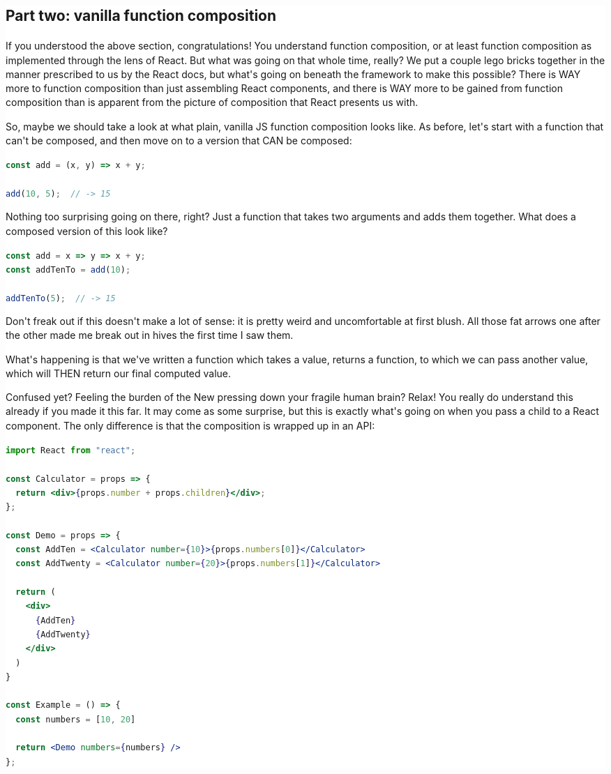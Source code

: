 ## Part two: vanilla function composition

If you understood the above section, congratulations! You understand function composition, or at least function composition as implemented through the lens of React. But what was going on that whole time, really? We put a couple lego bricks together in the manner prescribed to us by the React docs, but what's going on beneath the framework to make this possible? There is WAY more to function composition than just assembling React components, and there is WAY more to be gained from function composition than is apparent from the picture of composition that React presents us with. 

So, maybe we should take a look at what plain, vanilla JS function composition looks like. As before, let's start with a function that can't be composed, and then move on to a version that CAN be composed: 

```js
const add = (x, y) => x + y;

add(10, 5);  // -> 15
```

Nothing too surprising going on there, right? Just a function that takes two arguments and adds them together. What does a composed version of this look like? 

```js
const add = x => y => x + y;
const addTenTo = add(10);

addTenTo(5);  // -> 15
```

Don't freak out if this doesn't make a lot of sense: it is pretty weird and uncomfortable at first blush. All those fat arrows one after the other made me break out in hives the first time I saw them.

What's happening is that we've written a function which takes a value, returns a function, to which we can pass another value, which will THEN return our final computed value.

Confused yet? Feeling the burden of the New pressing down your fragile human brain? Relax! You really do understand this already if you made it this far. It may come as some surprise, but this is exactly what's going on when you pass a child to a React component. The only difference is that the composition is wrapped up in an API: 

```jsx
import React from "react";

const Calculator = props => {
  return <div>{props.number + props.children}</div>;
};

const Demo = props => {
  const AddTen = <Calculator number={10}>{props.numbers[0]}</Calculator>
  const AddTwenty = <Calculator number={20}>{props.numbers[1]}</Calculator>

  return (
    <div>
      {AddTen}
      {AddTwenty}
    </div>
  )
}

const Example = () => {
  const numbers = [10, 20]

  return <Demo numbers={numbers} />
};
```
